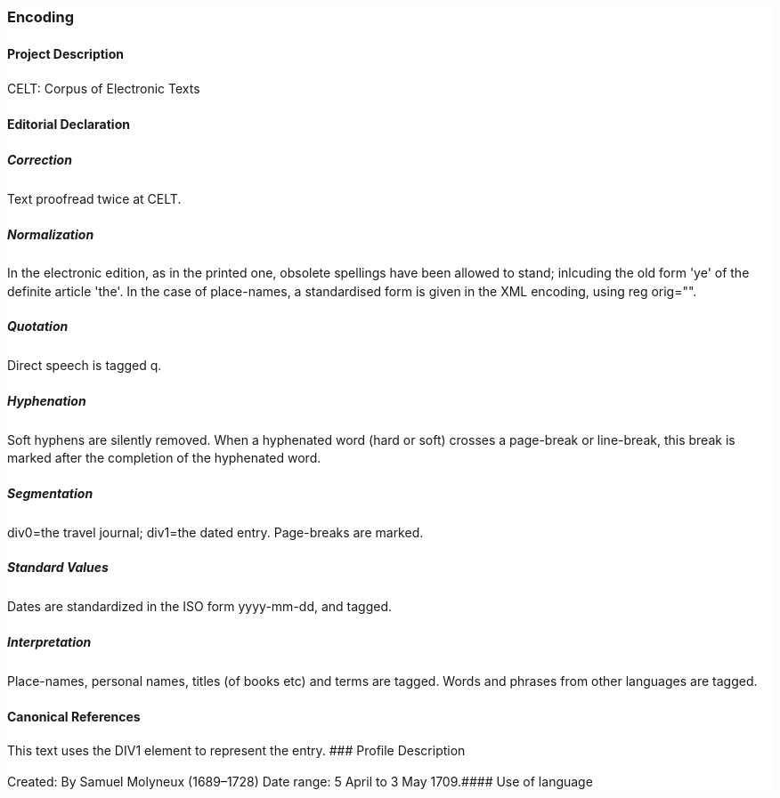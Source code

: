 ### Encoding


#### Project Description


CELT: Corpus of Electronic Texts


#### Editorial Declaration


##### Correction


Text proofread twice at CELT.


##### Normalization


In the electronic edition, as in the printed one, obsolete spellings have been allowed to stand; inlcuding the old form 'ye' of the definite article 'the'. In the case of place-names, a standardised form is given in the XML encoding, using reg orig="".


##### Quotation


Direct speech is tagged q.


##### Hyphenation


Soft hyphens are silently removed. When a hyphenated word (hard or soft) crosses a page-break or line-break, this break is marked after the completion of the hyphenated word.


##### Segmentation


div0=the travel journal; div1=the dated entry. Page-breaks are marked.


##### Standard Values


Dates are standardized in the ISO form yyyy-mm-dd, and tagged.


##### Interpretation


Place-names, personal names, titles (of books etc) and terms are tagged. Words and phrases from other languages are tagged.


#### Canonical References


This text uses the DIV1 element to represent the entry. ### Profile Description


Created: By Samuel Molyneux (1689–1728)
 Date range: 5 April to 3 May 1709.#### Use of language

